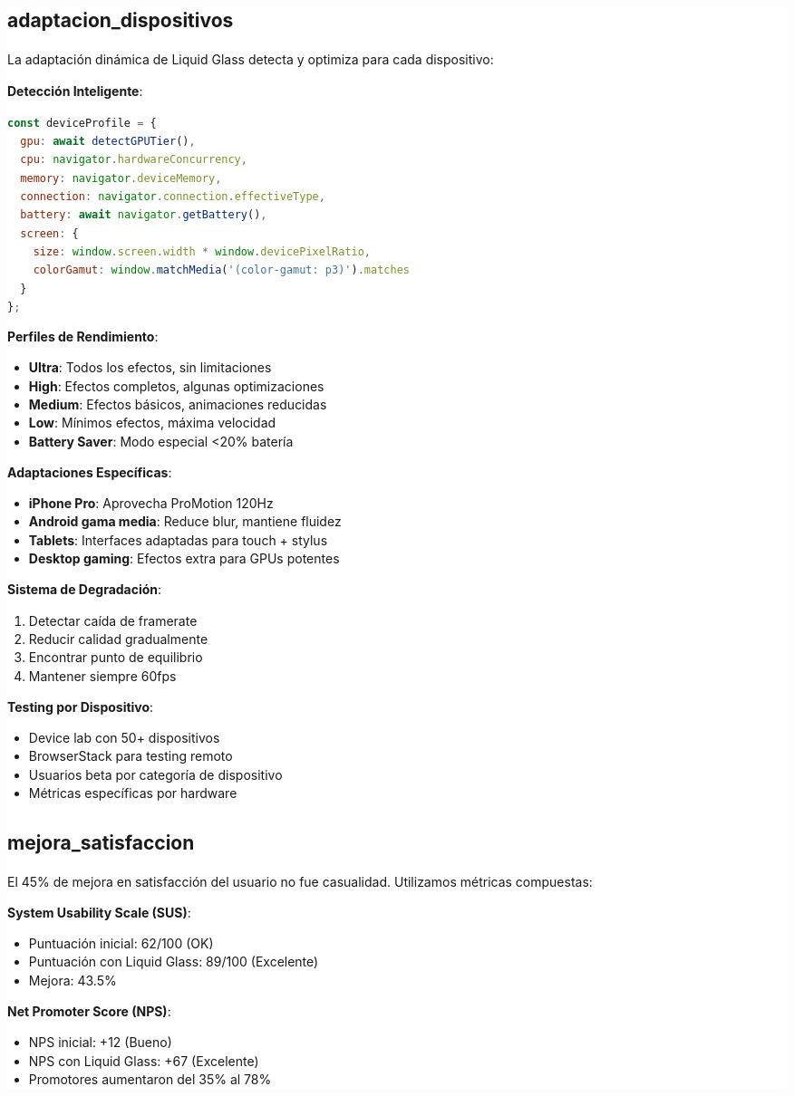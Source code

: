 ## adaptacion_dispositivos

La adaptación dinámica de Liquid Glass detecta y optimiza para cada dispositivo:

**Detección Inteligente**:
```javascript
const deviceProfile = {
  gpu: await detectGPUTier(),
  cpu: navigator.hardwareConcurrency,
  memory: navigator.deviceMemory,
  connection: navigator.connection.effectiveType,
  battery: await navigator.getBattery(),
  screen: {
    size: window.screen.width * window.devicePixelRatio,
    colorGamut: window.matchMedia('(color-gamut: p3)').matches
  }
};
```

**Perfiles de Rendimiento**:
- **Ultra**: Todos los efectos, sin limitaciones
- **High**: Efectos completos, algunas optimizaciones
- **Medium**: Efectos básicos, animaciones reducidas
- **Low**: Mínimos efectos, máxima velocidad
- **Battery Saver**: Modo especial <20% batería

**Adaptaciones Específicas**:
- **iPhone Pro**: Aprovecha ProMotion 120Hz
- **Android gama media**: Reduce blur, mantiene fluidez
- **Tablets**: Interfaces adaptadas para touch + stylus
- **Desktop gaming**: Efectos extra para GPUs potentes

**Sistema de Degradación**:
1. Detectar caída de framerate
2. Reducir calidad gradualmente
3. Encontrar punto de equilibrio
4. Mantener siempre 60fps

**Testing por Dispositivo**:
- Device lab con 50+ dispositivos
- BrowserStack para testing remoto
- Usuarios beta por categoría de dispositivo
- Métricas específicas por hardware

## mejora_satisfaccion

El 45% de mejora en satisfacción del usuario no fue casualidad. Utilizamos métricas compuestas:

**System Usability Scale (SUS)**:
- Puntuación inicial: 62/100 (OK)
- Puntuación con Liquid Glass: 89/100 (Excelente)
- Mejora: 43.5%

**Net Promoter Score (NPS)**:
- NPS inicial: +12 (Bueno)
- NPS con Liquid Glass: +67 (Excelente)
- Promotores aumentaron del 35% al 78%
